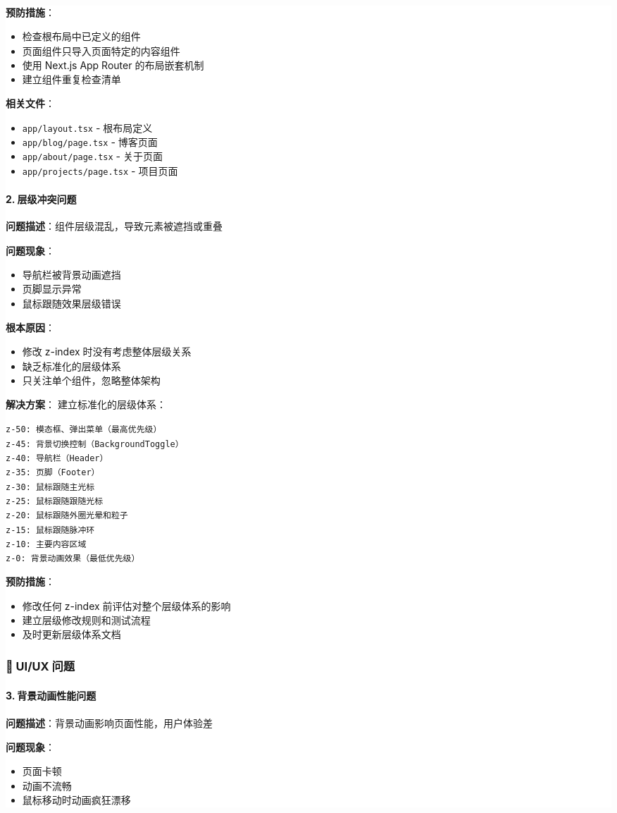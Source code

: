 **预防措施**：
- 检查根布局中已定义的组件
- 页面组件只导入页面特定的内容组件
- 使用 Next.js App Router 的布局嵌套机制
- 建立组件重复检查清单

**相关文件**：
- `app/layout.tsx` - 根布局定义
- `app/blog/page.tsx` - 博客页面
- `app/about/page.tsx` - 关于页面
- `app/projects/page.tsx` - 项目页面

#### 2. 层级冲突问题

**问题描述**：组件层级混乱，导致元素被遮挡或重叠

**问题现象**：
- 导航栏被背景动画遮挡
- 页脚显示异常
- 鼠标跟随效果层级错误

**根本原因**：
- 修改 z-index 时没有考虑整体层级关系
- 缺乏标准化的层级体系
- 只关注单个组件，忽略整体架构

**解决方案**：
建立标准化的层级体系：
```
z-50: 模态框、弹出菜单（最高优先级）
z-45: 背景切换控制（BackgroundToggle）
z-40: 导航栏（Header）
z-35: 页脚（Footer）
z-30: 鼠标跟随主光标
z-25: 鼠标跟随跟随光标
z-20: 鼠标跟随外圈光晕和粒子
z-15: 鼠标跟随脉冲环
z-10: 主要内容区域
z-0: 背景动画效果（最低优先级）
```

**预防措施**：
- 修改任何 z-index 前评估对整个层级体系的影响
- 建立层级修改规则和测试流程
- 及时更新层级体系文档

### 🎨 UI/UX 问题

#### 3. 背景动画性能问题

**问题描述**：背景动画影响页面性能，用户体验差

**问题现象**：
- 页面卡顿
- 动画不流畅
- 鼠标移动时动画疯狂漂移
